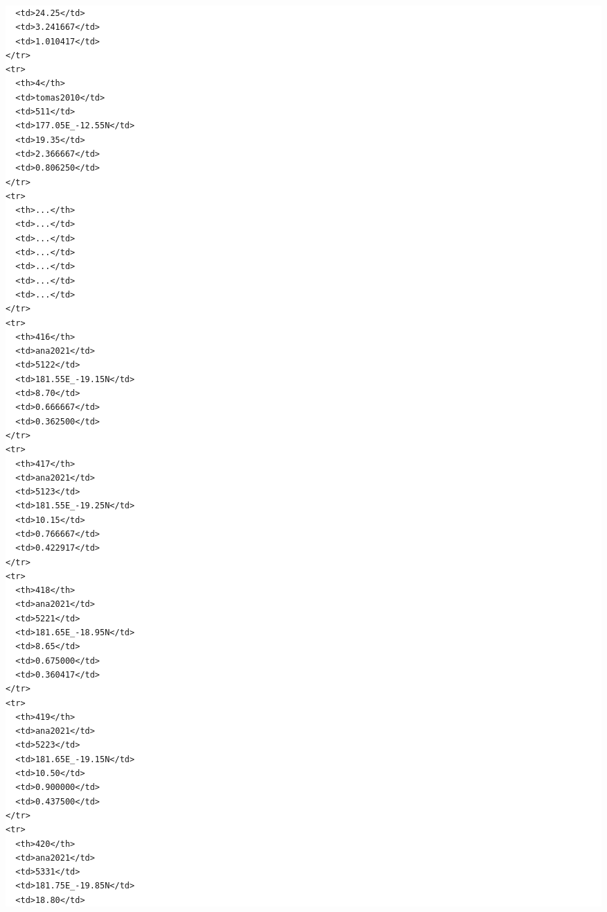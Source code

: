       <td>24.25</td>
      <td>3.241667</td>
      <td>1.010417</td>
    </tr>
    <tr>
      <th>4</th>
      <td>tomas2010</td>
      <td>511</td>
      <td>177.05E_-12.55N</td>
      <td>19.35</td>
      <td>2.366667</td>
      <td>0.806250</td>
    </tr>
    <tr>
      <th>...</th>
      <td>...</td>
      <td>...</td>
      <td>...</td>
      <td>...</td>
      <td>...</td>
      <td>...</td>
    </tr>
    <tr>
      <th>416</th>
      <td>ana2021</td>
      <td>5122</td>
      <td>181.55E_-19.15N</td>
      <td>8.70</td>
      <td>0.666667</td>
      <td>0.362500</td>
    </tr>
    <tr>
      <th>417</th>
      <td>ana2021</td>
      <td>5123</td>
      <td>181.55E_-19.25N</td>
      <td>10.15</td>
      <td>0.766667</td>
      <td>0.422917</td>
    </tr>
    <tr>
      <th>418</th>
      <td>ana2021</td>
      <td>5221</td>
      <td>181.65E_-18.95N</td>
      <td>8.65</td>
      <td>0.675000</td>
      <td>0.360417</td>
    </tr>
    <tr>
      <th>419</th>
      <td>ana2021</td>
      <td>5223</td>
      <td>181.65E_-19.15N</td>
      <td>10.50</td>
      <td>0.900000</td>
      <td>0.437500</td>
    </tr>
    <tr>
      <th>420</th>
      <td>ana2021</td>
      <td>5331</td>
      <td>181.75E_-19.85N</td>
      <td>18.80</td>